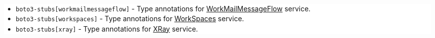 - `boto3-stubs[workmailmessageflow]` - Type annotations for [WorkMailMessageFlow](https://pypi.org/project/mypy-boto3-workmailmessageflow/) service.
- `boto3-stubs[workspaces]` - Type annotations for [WorkSpaces](https://pypi.org/project/mypy-boto3-workspaces/) service.
- `boto3-stubs[xray]` - Type annotations for [XRay](https://pypi.org/project/mypy-boto3-xray/) service.
